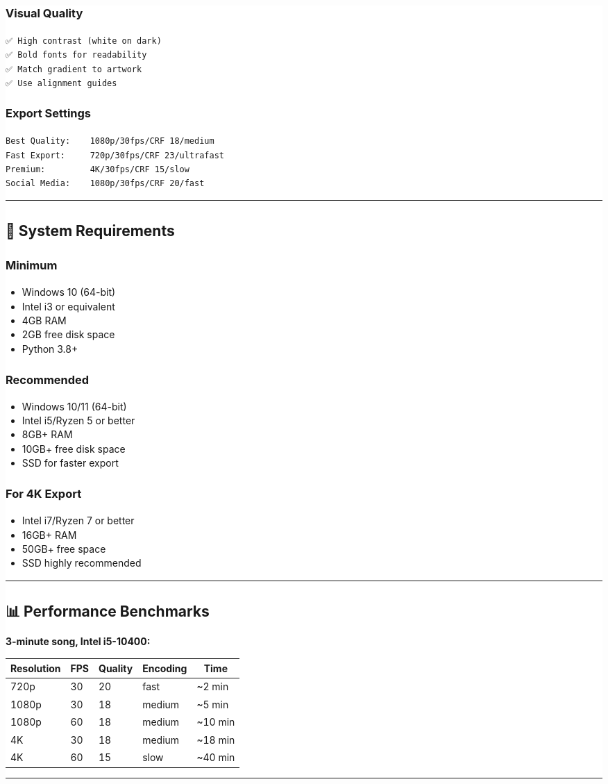 ### Visual Quality
```
✅ High contrast (white on dark)
✅ Bold fonts for readability
✅ Match gradient to artwork
✅ Use alignment guides
```

### Export Settings
```
Best Quality:    1080p/30fps/CRF 18/medium
Fast Export:     720p/30fps/CRF 23/ultrafast
Premium:         4K/30fps/CRF 15/slow
Social Media:    1080p/30fps/CRF 20/fast
```

---

## 🔧 System Requirements

### Minimum
- Windows 10 (64-bit)
- Intel i3 or equivalent
- 4GB RAM
- 2GB free disk space
- Python 3.8+

### Recommended
- Windows 10/11 (64-bit)
- Intel i5/Ryzen 5 or better
- 8GB+ RAM
- 10GB+ free disk space
- SSD for faster export

### For 4K Export
- Intel i7/Ryzen 7 or better
- 16GB+ RAM
- 50GB+ free space
- SSD highly recommended

---

## 📊 Performance Benchmarks

**3-minute song, Intel i5-10400:**

| Resolution | FPS | Quality | Encoding | Time |
|------------|-----|---------|----------|------|
| 720p | 30 | 20 | fast | ~2 min |
| 1080p | 30 | 18 | medium | ~5 min |
| 1080p | 60 | 18 | medium | ~10 min |
| 4K | 30 | 18 | medium | ~18 min |
| 4K | 60 | 15 | slow | ~40 min |

---